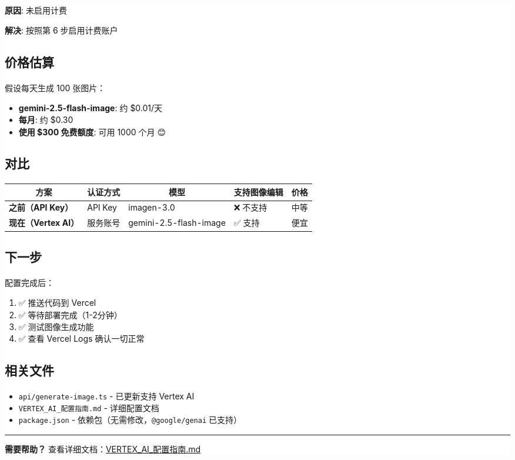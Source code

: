 **原因**: 未启用计费

**解决**: 按照第 6 步启用计费账户

## 价格估算

假设每天生成 100 张图片：

- **gemini-2.5-flash-image**: 约 $0.01/天
- **每月**: 约 $0.30
- **使用 $300 免费额度**: 可用 1000 个月 😊

## 对比

| 方案 | 认证方式 | 模型 | 支持图像编辑 | 价格 |
|------|----------|------|--------------|------|
| **之前（API Key）** | API Key | imagen-3.0 | ❌ 不支持 | 中等 |
| **现在（Vertex AI）** | 服务账号 | gemini-2.5-flash-image | ✅ 支持 | 便宜 |

## 下一步

配置完成后：

1. ✅ 推送代码到 Vercel
2. ✅ 等待部署完成（1-2分钟）
3. ✅ 测试图像生成功能
4. ✅ 查看 Vercel Logs 确认一切正常

## 相关文件

- `api/generate-image.ts` - 已更新支持 Vertex AI
- `VERTEX_AI_配置指南.md` - 详细配置文档
- `package.json` - 依赖包（无需修改，`@google/genai` 已支持）

---

**需要帮助？** 查看详细文档：[VERTEX_AI_配置指南.md](./VERTEX_AI_配置指南.md)

